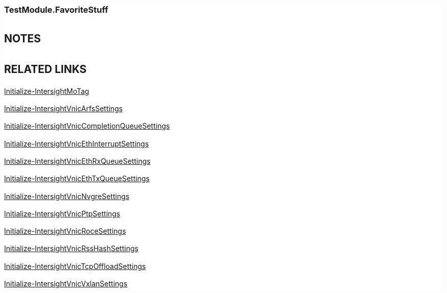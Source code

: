 ### TestModule.FavoriteStuff

## NOTES

## RELATED LINKS

[Initialize-IntersightMoTag](./Initialize-IntersightMoTag.md)

[Initialize-IntersightVnicArfsSettings](./Initialize-IntersightVnicArfsSettings.md)

[Initialize-IntersightVnicCompletionQueueSettings](./Initialize-IntersightVnicCompletionQueueSettings.md)

[Initialize-IntersightVnicEthInterruptSettings](./Initialize-IntersightVnicEthInterruptSettings.md)

[Initialize-IntersightVnicEthRxQueueSettings](./Initialize-IntersightVnicEthRxQueueSettings.md)

[Initialize-IntersightVnicEthTxQueueSettings](./Initialize-IntersightVnicEthTxQueueSettings.md)

[Initialize-IntersightVnicNvgreSettings](./Initialize-IntersightVnicNvgreSettings.md)

[Initialize-IntersightVnicPtpSettings](./Initialize-IntersightVnicPtpSettings.md)

[Initialize-IntersightVnicRoceSettings](./Initialize-IntersightVnicRoceSettings.md)

[Initialize-IntersightVnicRssHashSettings](./Initialize-IntersightVnicRssHashSettings.md)

[Initialize-IntersightVnicTcpOffloadSettings](./Initialize-IntersightVnicTcpOffloadSettings.md)

[Initialize-IntersightVnicVxlanSettings](./Initialize-IntersightVnicVxlanSettings.md)

